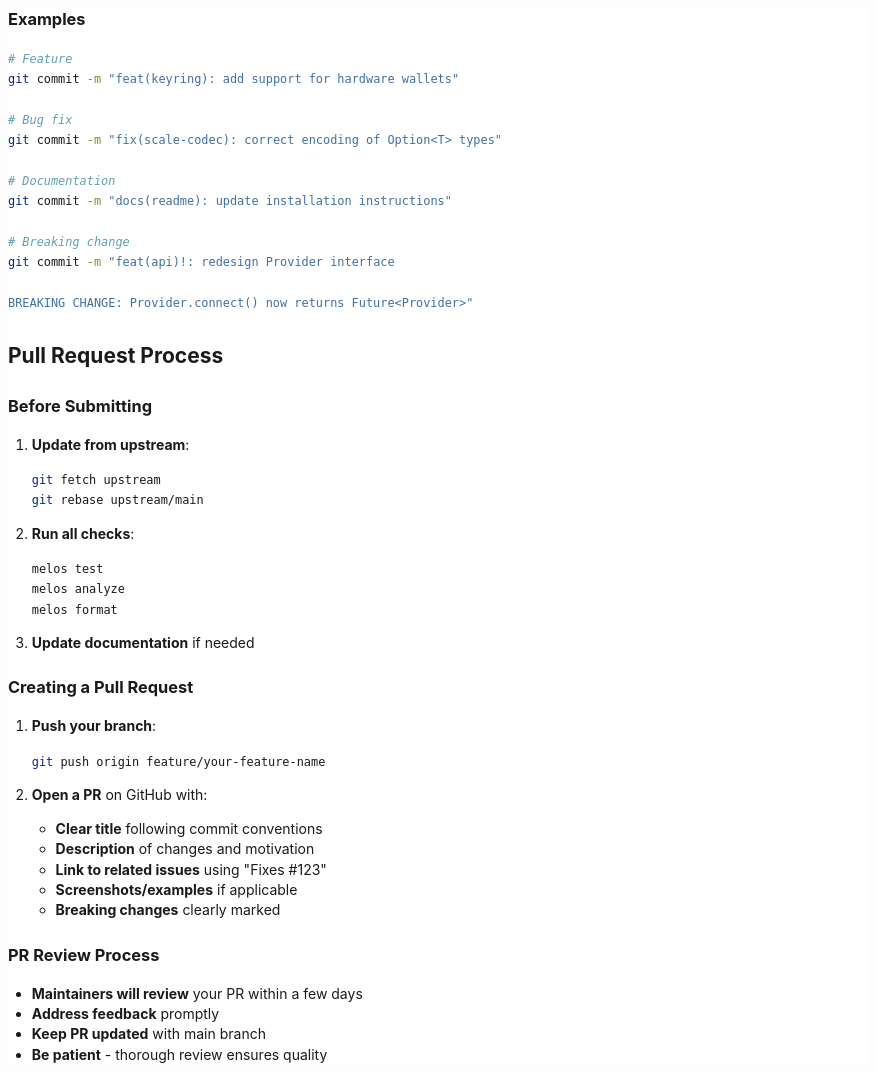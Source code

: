 ### Examples

```bash
# Feature
git commit -m "feat(keyring): add support for hardware wallets"

# Bug fix
git commit -m "fix(scale-codec): correct encoding of Option<T> types"

# Documentation
git commit -m "docs(readme): update installation instructions"

# Breaking change
git commit -m "feat(api)!: redesign Provider interface

BREAKING CHANGE: Provider.connect() now returns Future<Provider>"
```

## Pull Request Process

### Before Submitting

1. **Update from upstream**:
   ```bash
   git fetch upstream
   git rebase upstream/main
   ```

2. **Run all checks**:
   ```bash
   melos test
   melos analyze
   melos format
   ```

3. **Update documentation** if needed

### Creating a Pull Request

1. **Push your branch**:
   ```bash
   git push origin feature/your-feature-name
   ```

2. **Open a PR** on GitHub with:
   - **Clear title** following commit conventions
   - **Description** of changes and motivation
   - **Link to related issues** using "Fixes #123"
   - **Screenshots/examples** if applicable
   - **Breaking changes** clearly marked

### PR Review Process

- **Maintainers will review** your PR within a few days
- **Address feedback** promptly
- **Keep PR updated** with main branch
- **Be patient** - thorough review ensures quality
